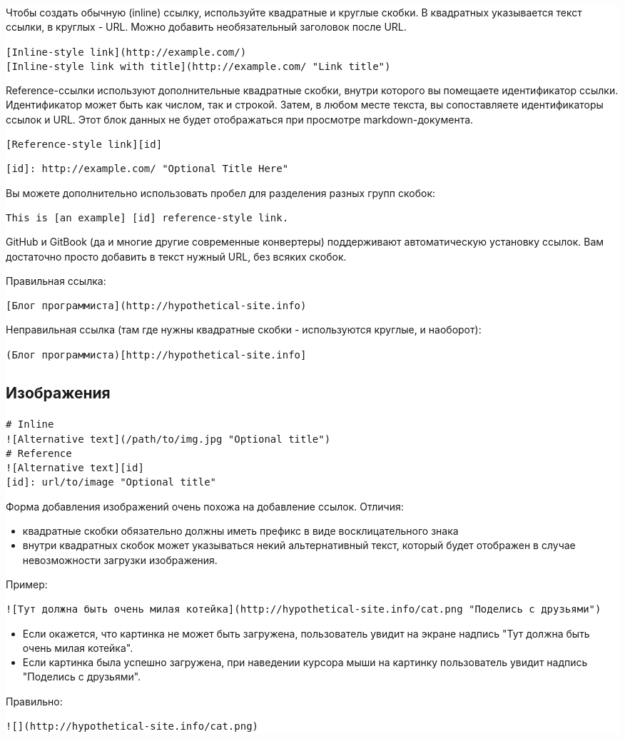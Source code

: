 Чтобы создать обычную (inline) ссылку, используйте квадратные и круглые скобки. В квадратных указывается текст ссылки, в круглых - URL. Можно добавить необязательный заголовок после URL.
<pre>
[Inline-style link](http://example.com/)
[Inline-style link with title](http://example.com/ "Link title")
</pre>

Reference-ссылки используют дополнительные квадратные скобки, внутри которого вы помещаете идентификатор ссылки. Идентификатор может быть как числом, так и строкой. Затем, в любом месте текста, вы сопоставляете идентификаторы ссылок и URL. Этот блок данных не будет отображаться при просмотре markdown-документа.
<pre>[Reference-style link][id]</pre>
<pre>[id]: http://example.com/ "Optional Title Here"
</pre>

Вы можете дополнительно использовать пробел для разделения разных групп скобок:
<pre>
This is [an example] [id] reference-style link.
</pre>

GitHub и GitBook (да и многие другие современные конвертеры) поддерживают автоматическую установку ссылок. Вам достаточно просто добавить в текст нужный URL, без всяких скобок.

Правильная ссылка:
<pre>
[Блог программиста](http://hypothetical-site.info)
</pre>
Неправильная ссылка (там где нужны квадратные скобки - используются круглые, и наоборот):
<pre>
(Блог программиста)[http://hypothetical-site.info]
</pre>
## Изображения
<pre>
# Inline
![Alternative text](/path/to/img.jpg "Optional title")
# Reference
![Alternative text][id]
[id]: url/to/image "Optional title"
</pre>

Форма добавления изображений очень похожа на добавление ссылок. Отличия:
<ul>
<li>квадратные скобки обязательно должны иметь префикс в виде восклицательного знака</li>
<li>внутри квадратных скобок может указываться некий альтернативный текст,
который будет отображен в случае невозможности загрузки изображения.</li>
</ul>
Пример:
<pre>
![Тут должна быть очень милая котейка](http://hypothetical-site.info/cat.png "Поделись с друзьями")
</pre>
<ul>
<li>Если окажется, что картинка не может быть загружена, пользователь увидит на экране надпись "Тут должна быть очень милая котейка".</li>
<li>Если картинка была успешно загружена, при наведении курсора мыши на картинку пользователь увидит надпись "Поделись с друзьями".</li>
</ul>
Правильно:
<pre>
![](http://hypothetical-site.info/cat.png)
</pre>
